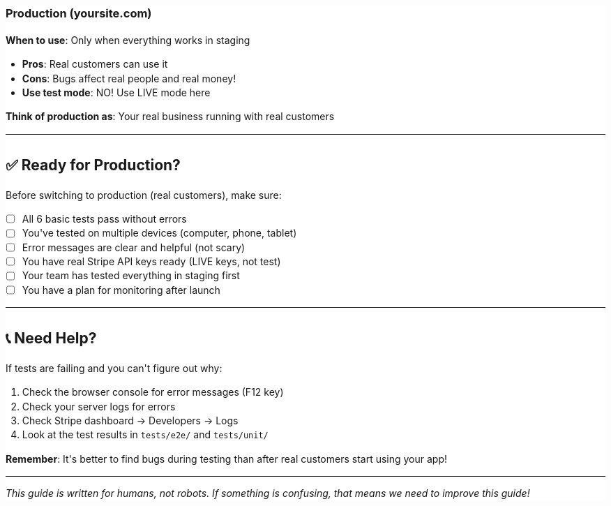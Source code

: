 ### Production (yoursite.com)
**When to use**: Only when everything works in staging
- **Pros**: Real customers can use it
- **Cons**: Bugs affect real people and real money!
- **Use test mode**: NO! Use LIVE mode here

**Think of production as**: Your real business running with real customers

---

## ✅ Ready for Production?

Before switching to production (real customers), make sure:
- [ ] All 6 basic tests pass without errors
- [ ] You've tested on multiple devices (computer, phone, tablet)
- [ ] Error messages are clear and helpful (not scary)
- [ ] You have real Stripe API keys ready (LIVE keys, not test)
- [ ] Your team has tested everything in staging first
- [ ] You have a plan for monitoring after launch

---

## 📞 Need Help?

If tests are failing and you can't figure out why:
1. Check the browser console for error messages (F12 key)
2. Check your server logs for errors
3. Check Stripe dashboard → Developers → Logs
4. Look at the test results in `tests/e2e/` and `tests/unit/`

**Remember**: It's better to find bugs during testing than after real customers start using your app!

---

*This guide is written for humans, not robots. If something is confusing, that means we need to improve this guide!*
